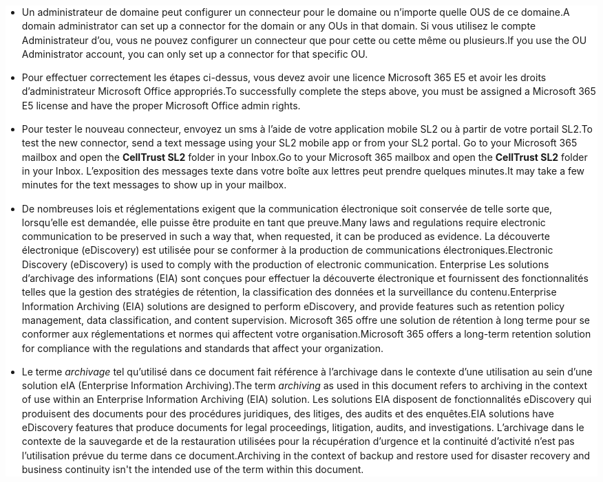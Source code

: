 - <span data-ttu-id="b21a2-176">Un administrateur de domaine peut configurer un connecteur pour le domaine ou n’importe quelle OUS de ce domaine.</span><span class="sxs-lookup"><span data-stu-id="b21a2-176">A domain administrator can set up a connector for the domain or any OUs in that domain.</span></span> <span data-ttu-id="b21a2-177">Si vous utilisez le compte Administrateur d’ou, vous ne pouvez configurer un connecteur que pour cette ou cette même ou plusieurs.</span><span class="sxs-lookup"><span data-stu-id="b21a2-177">If you use the OU Administrator account, you can only set up a connector for that specific OU.</span></span>

- <span data-ttu-id="b21a2-178">Pour effectuer correctement les étapes ci-dessus, vous devez avoir une licence Microsoft 365 E5 et avoir les droits d’administrateur Microsoft Office appropriés.</span><span class="sxs-lookup"><span data-stu-id="b21a2-178">To successfully complete the steps above, you must be assigned a Microsoft 365 E5 license and have the proper Microsoft Office admin rights.</span></span>

- <span data-ttu-id="b21a2-179">Pour tester le nouveau connecteur, envoyez un sms à l’aide de votre application mobile SL2 ou à partir de votre portail SL2.</span><span class="sxs-lookup"><span data-stu-id="b21a2-179">To test the new connector, send a text message using your SL2 mobile app or from your SL2 portal.</span></span> <span data-ttu-id="b21a2-180">Go to your Microsoft 365 mailbox and open the **CellTrust SL2** folder in your Inbox.</span><span class="sxs-lookup"><span data-stu-id="b21a2-180">Go to your Microsoft 365 mailbox and open the **CellTrust SL2** folder in your Inbox.</span></span> <span data-ttu-id="b21a2-181">L’exposition des messages texte dans votre boîte aux lettres peut prendre quelques minutes.</span><span class="sxs-lookup"><span data-stu-id="b21a2-181">It may take a few minutes for the text messages to show up in your mailbox.</span></span>

- <span data-ttu-id="b21a2-182">De nombreuses lois et réglementations exigent que la communication électronique soit conservée de telle sorte que, lorsqu’elle est demandée, elle puisse être produite en tant que preuve.</span><span class="sxs-lookup"><span data-stu-id="b21a2-182">Many laws and regulations require electronic communication to be preserved in such a way that, when requested, it can be produced as evidence.</span></span> <span data-ttu-id="b21a2-183">La découverte électronique (eDiscovery) est utilisée pour se conformer à la production de communications électroniques.</span><span class="sxs-lookup"><span data-stu-id="b21a2-183">Electronic Discovery (eDiscovery) is used to comply with the production of electronic communication.</span></span> <span data-ttu-id="b21a2-184">Enterprise Les solutions d’archivage des informations (EIA) sont conçues pour effectuer la découverte électronique et fournissent des fonctionnalités telles que la gestion des stratégies de rétention, la classification des données et la surveillance du contenu.</span><span class="sxs-lookup"><span data-stu-id="b21a2-184">Enterprise Information Archiving (EIA) solutions are designed to perform eDiscovery, and provide features such as retention policy management, data classification, and content supervision.</span></span> <span data-ttu-id="b21a2-185">Microsoft 365 offre une solution de rétention à long terme pour se conformer aux réglementations et normes qui affectent votre organisation.</span><span class="sxs-lookup"><span data-stu-id="b21a2-185">Microsoft 365 offers a long-term retention solution for compliance with the regulations and standards that affect your organization.</span></span>

- <span data-ttu-id="b21a2-186">Le terme *archivage* tel qu’utilisé dans ce document fait référence à l’archivage dans le contexte d’une utilisation au sein d’une solution eIA (Enterprise Information Archiving).</span><span class="sxs-lookup"><span data-stu-id="b21a2-186">The term *archiving* as used in this document refers to archiving in the context of use within an Enterprise Information Archiving (EIA) solution.</span></span> <span data-ttu-id="b21a2-187">Les solutions EIA disposent de fonctionnalités eDiscovery qui produisent des documents pour des procédures juridiques, des litiges, des audits et des enquêtes.</span><span class="sxs-lookup"><span data-stu-id="b21a2-187">EIA solutions have eDiscovery features that produce documents for legal proceedings, litigation, audits, and investigations.</span></span> <span data-ttu-id="b21a2-188">L’archivage dans le contexte de la sauvegarde et de la restauration utilisées pour la récupération d’urgence et la continuité d’activité n’est pas l’utilisation prévue du terme dans ce document.</span><span class="sxs-lookup"><span data-stu-id="b21a2-188">Archiving in the context of backup and restore used for disaster recovery and business continuity isn't the intended use of the term within this document.</span></span>
